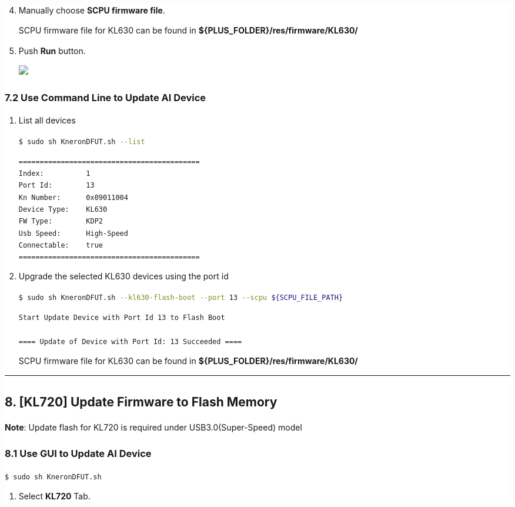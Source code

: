 4. Manually choose **SCPU firmware file**.

    SCPU firmware file for KL630 can be found in **${PLUS_FOLDER}/res/firmware/KL630/**

5. Push **Run** button.

    ![](../imgs/dfut_kl630_flash_boot.png)

### 7.2 Use Command Line to Update AI Device

1. List all devices

    ```bash
    $ sudo sh KneronDFUT.sh --list
    ```

    ```bash
    ===========================================
    Index:          1
    Port Id:        13
    Kn Number:      0x09011004
    Device Type:    KL630
    FW Type:        KDP2
    Usb Speed:      High-Speed
    Connectable:    true
    ===========================================
    ```

2. Upgrade the selected KL630 devices using the port id

    ```bash
    $ sudo sh KneronDFUT.sh --kl630-flash-boot --port 13 --scpu ${SCPU_FILE_PATH}
    ```

    ```bash
    Start Update Device with Port Id 13 to Flash Boot

    ==== Update of Device with Port Id: 13 Succeeded ====
    ```

    SCPU firmware file for KL630 can be found in **${PLUS_FOLDER}/res/firmware/KL630/**

---

## 8. [KL720] Update Firmware to Flash Memory


**Note**: Update flash for KL720 is required under USB3.0\(Super-Speed) model

### 8.1 Use GUI to Update AI Device

```bash
$ sudo sh KneronDFUT.sh
```

1. Select **KL720** Tab.
